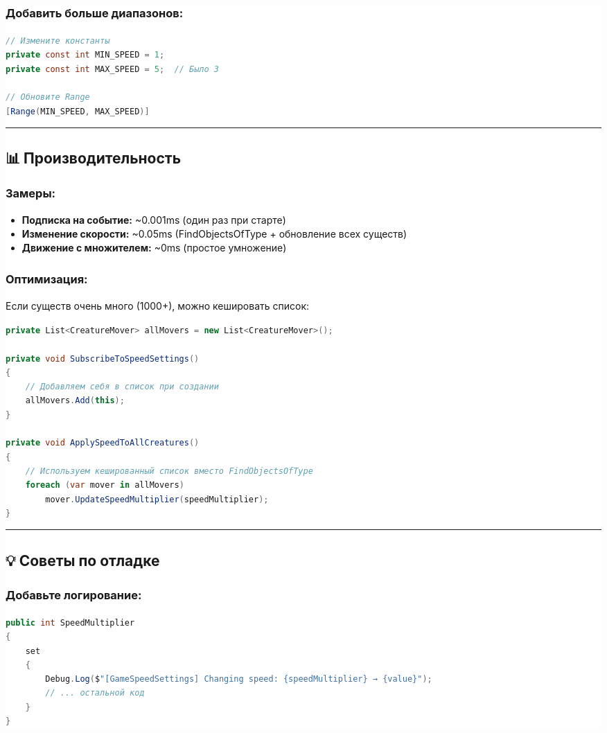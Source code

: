 ### Добавить больше диапазонов:

```csharp
// Измените константы
private const int MIN_SPEED = 1;
private const int MAX_SPEED = 5;  // Было 3

// Обновите Range
[Range(MIN_SPEED, MAX_SPEED)]
```

---

## 📊 Производительность

### Замеры:

- **Подписка на событие:** ~0.001ms (один раз при старте)
- **Изменение скорости:** ~0.05ms (FindObjectsOfType + обновление всех существ)
- **Движение с множителем:** ~0ms (простое умножение)

### Оптимизация:

Если существ очень много (1000+), можно кешировать список:

```csharp
private List<CreatureMover> allMovers = new List<CreatureMover>();

private void SubscribeToSpeedSettings()
{
    // Добавляем себя в список при создании
    allMovers.Add(this);
}

private void ApplySpeedToAllCreatures()
{
    // Используем кешированный список вместо FindObjectsOfType
    foreach (var mover in allMovers)
        mover.UpdateSpeedMultiplier(speedMultiplier);
}
```

---

## 💡 Советы по отладке

### Добавьте логирование:

```csharp
public int SpeedMultiplier
{
    set
    {
        Debug.Log($"[GameSpeedSettings] Changing speed: {speedMultiplier} → {value}");
        // ... остальной код
    }
}
```
